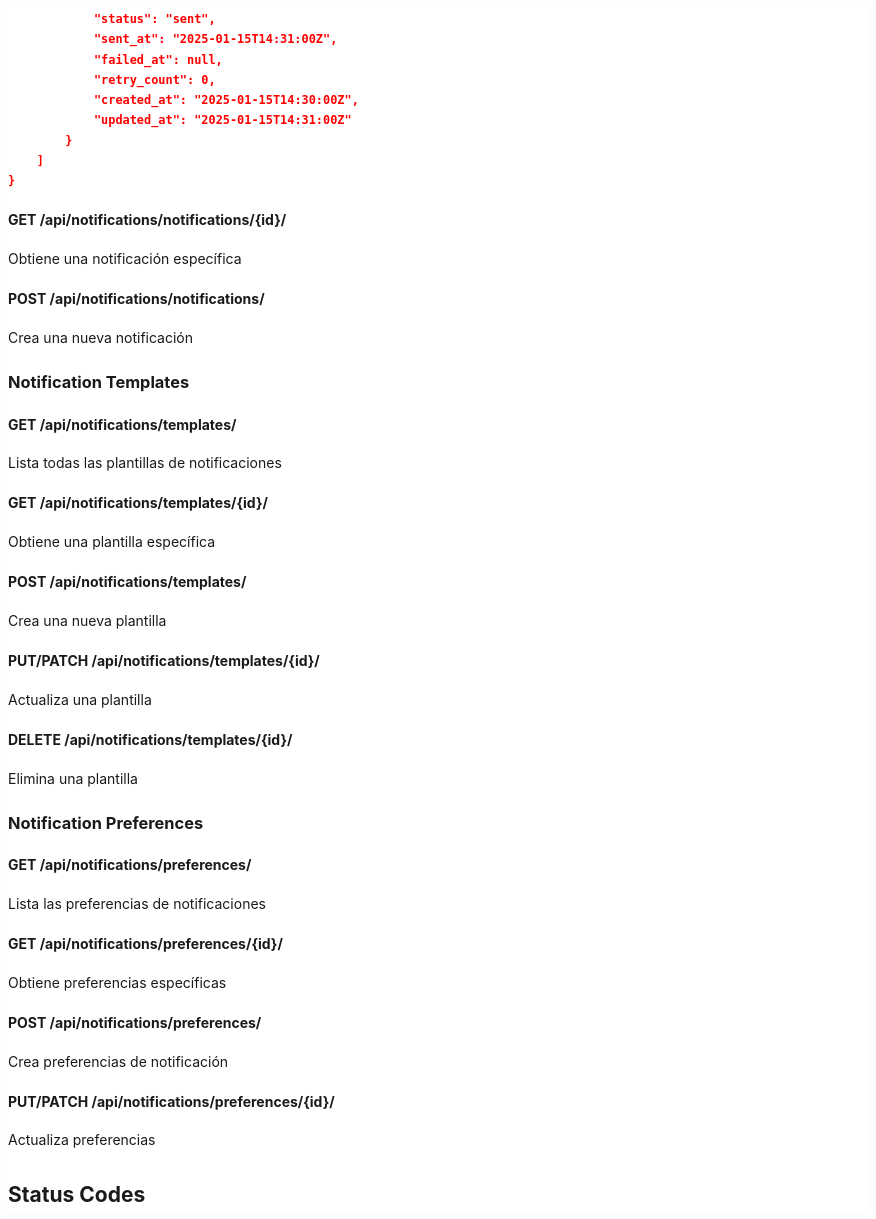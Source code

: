 ```json
            "status": "sent",
            "sent_at": "2025-01-15T14:31:00Z",
            "failed_at": null,
            "retry_count": 0,
            "created_at": "2025-01-15T14:30:00Z",
            "updated_at": "2025-01-15T14:31:00Z"
        }
    ]
}
```

#### GET /api/notifications/notifications/{id}/
Obtiene una notificación específica

#### POST /api/notifications/notifications/
Crea una nueva notificación

### Notification Templates

#### GET /api/notifications/templates/
Lista todas las plantillas de notificaciones

#### GET /api/notifications/templates/{id}/
Obtiene una plantilla específica

#### POST /api/notifications/templates/
Crea una nueva plantilla

#### PUT/PATCH /api/notifications/templates/{id}/
Actualiza una plantilla

#### DELETE /api/notifications/templates/{id}/
Elimina una plantilla

### Notification Preferences

#### GET /api/notifications/preferences/
Lista las preferencias de notificaciones

#### GET /api/notifications/preferences/{id}/
Obtiene preferencias específicas

#### POST /api/notifications/preferences/
Crea preferencias de notificación

#### PUT/PATCH /api/notifications/preferences/{id}/
Actualiza preferencias

## Status Codes

